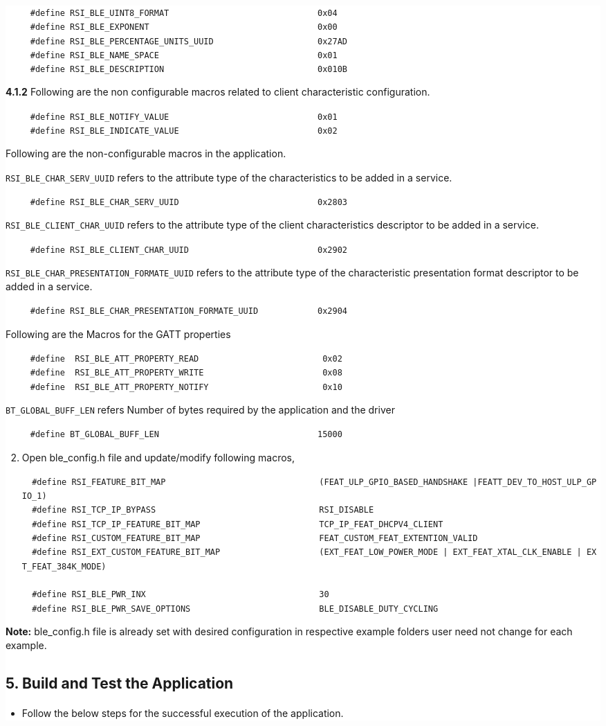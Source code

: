          #define RSI_BLE_UINT8_FORMAT                              0x04
         #define RSI_BLE_EXPONENT                                  0x00
         #define RSI_BLE_PERCENTAGE_UNITS_UUID                     0x27AD
         #define RSI_BLE_NAME_SPACE                                0x01
         #define RSI_BLE_DESCRIPTION                               0x010B

**4.1.2** Following are the non configurable macros related to client characteristic configuration.

         #define RSI_BLE_NOTIFY_VALUE                              0x01 
         #define RSI_BLE_INDICATE_VALUE                            0x02

Following are the non-configurable macros in the application.

`RSI_BLE_CHAR_SERV_UUID` refers to the attribute type of the characteristics to be added in a service.

         #define RSI_BLE_CHAR_SERV_UUID                            0x2803

`RSI_BLE_CLIENT_CHAR_UUID` refers to the attribute type of the client characteristics descriptor to be added in a service.

         #define RSI_BLE_CLIENT_CHAR_UUID                          0x2902

`RSI_BLE_CHAR_PRESENTATION_FORMATE_UUID` refers to the attribute type of the characteristic presentation format descriptor to be added in a service.

         #define RSI_BLE_CHAR_PRESENTATION_FORMATE_UUID            0x2904

Following are the Macros for the GATT properties

         #define  RSI_BLE_ATT_PROPERTY_READ                         0x02
         #define  RSI_BLE_ATT_PROPERTY_WRITE                        0x08
         #define  RSI_BLE_ATT_PROPERTY_NOTIFY                       0x10

`BT_GLOBAL_BUFF_LEN` refers Number of bytes required by the application and the driver

         #define BT_GLOBAL_BUFF_LEN                                15000

2. Open ble_config.h file and update/modify following macros,

         #define RSI_FEATURE_BIT_MAP                               (FEAT_ULP_GPIO_BASED_HANDSHAKE |FEATT_DEV_TO_HOST_ULP_GPIO_1)
         #define RSI_TCP_IP_BYPASS                                 RSI_DISABLE 
         #define RSI_TCP_IP_FEATURE_BIT_MAP                        TCP_IP_FEAT_DHCPV4_CLIENT 
         #define RSI_CUSTOM_FEATURE_BIT_MAP                        FEAT_CUSTOM_FEAT_EXTENTION_VALID
         #define RSI_EXT_CUSTOM_FEATURE_BIT_MAP                    (EXT_FEAT_LOW_POWER_MODE | EXT_FEAT_XTAL_CLK_ENABLE | EXT_FEAT_384K_MODE)

         #define RSI_BLE_PWR_INX                                   30 
         #define RSI_BLE_PWR_SAVE_OPTIONS                          BLE_DISABLE_DUTY_CYCLING 

**Note:**
 ble_config.h file is already set with desired configuration in respective example folders user need not change for each example.

## 5. Build and Test the Application

- Follow the below steps for the successful execution of the application.
